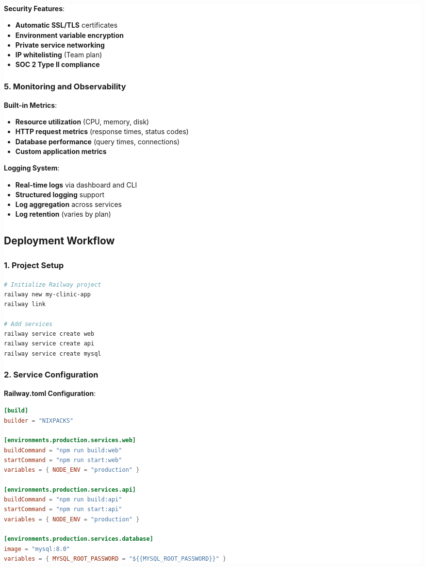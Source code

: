 **Security Features**:
- **Automatic SSL/TLS** certificates
- **Environment variable encryption**
- **Private service networking**
- **IP whitelisting** (Team plan)
- **SOC 2 Type II compliance**

### 5. Monitoring and Observability

**Built-in Metrics**:
- **Resource utilization** (CPU, memory, disk)
- **HTTP request metrics** (response times, status codes)
- **Database performance** (query times, connections)
- **Custom application metrics**

**Logging System**:
- **Real-time logs** via dashboard and CLI
- **Structured logging** support
- **Log aggregation** across services
- **Log retention** (varies by plan)

## Deployment Workflow

### 1. Project Setup

```bash
# Initialize Railway project
railway new my-clinic-app
railway link

# Add services
railway service create web
railway service create api
railway service create mysql
```

### 2. Service Configuration

**Railway.toml Configuration**:
```toml
[build]
builder = "NIXPACKS"

[environments.production.services.web]
buildCommand = "npm run build:web"
startCommand = "npm run start:web"
variables = { NODE_ENV = "production" }

[environments.production.services.api]
buildCommand = "npm run build:api"
startCommand = "npm run start:api"
variables = { NODE_ENV = "production" }

[environments.production.services.database]
image = "mysql:8.0"
variables = { MYSQL_ROOT_PASSWORD = "${{MYSQL_ROOT_PASSWORD}}" }
```
